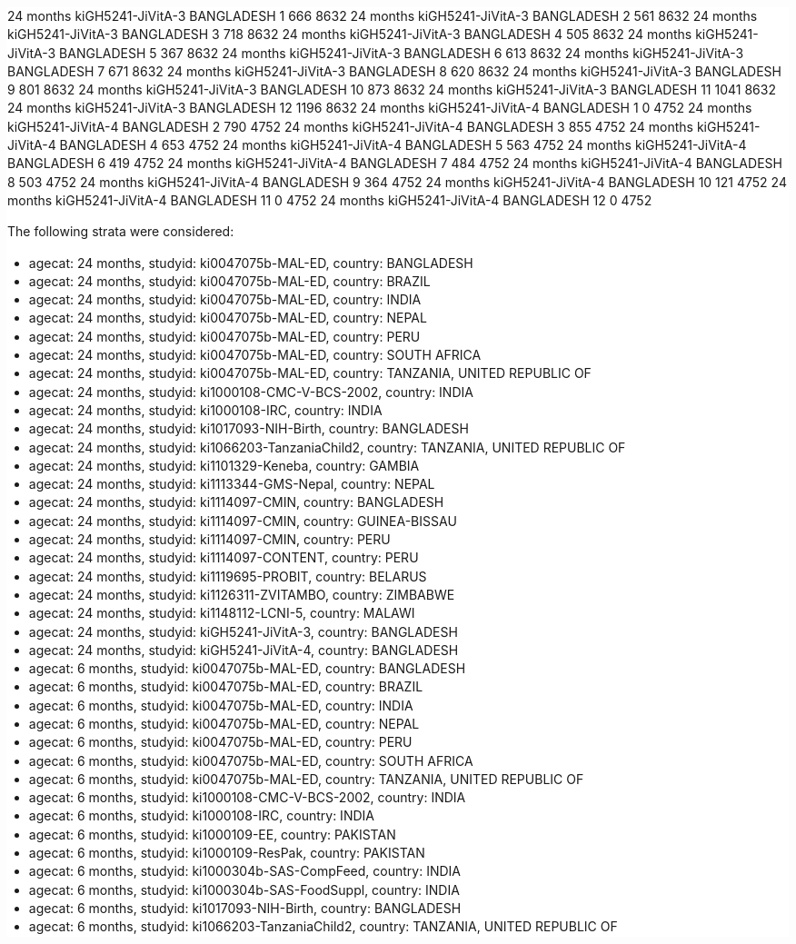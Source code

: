 24 months   kiGH5241-JiVitA-3          BANGLADESH                     1             666    8632
24 months   kiGH5241-JiVitA-3          BANGLADESH                     2             561    8632
24 months   kiGH5241-JiVitA-3          BANGLADESH                     3             718    8632
24 months   kiGH5241-JiVitA-3          BANGLADESH                     4             505    8632
24 months   kiGH5241-JiVitA-3          BANGLADESH                     5             367    8632
24 months   kiGH5241-JiVitA-3          BANGLADESH                     6             613    8632
24 months   kiGH5241-JiVitA-3          BANGLADESH                     7             671    8632
24 months   kiGH5241-JiVitA-3          BANGLADESH                     8             620    8632
24 months   kiGH5241-JiVitA-3          BANGLADESH                     9             801    8632
24 months   kiGH5241-JiVitA-3          BANGLADESH                     10            873    8632
24 months   kiGH5241-JiVitA-3          BANGLADESH                     11           1041    8632
24 months   kiGH5241-JiVitA-3          BANGLADESH                     12           1196    8632
24 months   kiGH5241-JiVitA-4          BANGLADESH                     1               0    4752
24 months   kiGH5241-JiVitA-4          BANGLADESH                     2             790    4752
24 months   kiGH5241-JiVitA-4          BANGLADESH                     3             855    4752
24 months   kiGH5241-JiVitA-4          BANGLADESH                     4             653    4752
24 months   kiGH5241-JiVitA-4          BANGLADESH                     5             563    4752
24 months   kiGH5241-JiVitA-4          BANGLADESH                     6             419    4752
24 months   kiGH5241-JiVitA-4          BANGLADESH                     7             484    4752
24 months   kiGH5241-JiVitA-4          BANGLADESH                     8             503    4752
24 months   kiGH5241-JiVitA-4          BANGLADESH                     9             364    4752
24 months   kiGH5241-JiVitA-4          BANGLADESH                     10            121    4752
24 months   kiGH5241-JiVitA-4          BANGLADESH                     11              0    4752
24 months   kiGH5241-JiVitA-4          BANGLADESH                     12              0    4752


The following strata were considered:

* agecat: 24 months, studyid: ki0047075b-MAL-ED, country: BANGLADESH
* agecat: 24 months, studyid: ki0047075b-MAL-ED, country: BRAZIL
* agecat: 24 months, studyid: ki0047075b-MAL-ED, country: INDIA
* agecat: 24 months, studyid: ki0047075b-MAL-ED, country: NEPAL
* agecat: 24 months, studyid: ki0047075b-MAL-ED, country: PERU
* agecat: 24 months, studyid: ki0047075b-MAL-ED, country: SOUTH AFRICA
* agecat: 24 months, studyid: ki0047075b-MAL-ED, country: TANZANIA, UNITED REPUBLIC OF
* agecat: 24 months, studyid: ki1000108-CMC-V-BCS-2002, country: INDIA
* agecat: 24 months, studyid: ki1000108-IRC, country: INDIA
* agecat: 24 months, studyid: ki1017093-NIH-Birth, country: BANGLADESH
* agecat: 24 months, studyid: ki1066203-TanzaniaChild2, country: TANZANIA, UNITED REPUBLIC OF
* agecat: 24 months, studyid: ki1101329-Keneba, country: GAMBIA
* agecat: 24 months, studyid: ki1113344-GMS-Nepal, country: NEPAL
* agecat: 24 months, studyid: ki1114097-CMIN, country: BANGLADESH
* agecat: 24 months, studyid: ki1114097-CMIN, country: GUINEA-BISSAU
* agecat: 24 months, studyid: ki1114097-CMIN, country: PERU
* agecat: 24 months, studyid: ki1114097-CONTENT, country: PERU
* agecat: 24 months, studyid: ki1119695-PROBIT, country: BELARUS
* agecat: 24 months, studyid: ki1126311-ZVITAMBO, country: ZIMBABWE
* agecat: 24 months, studyid: ki1148112-LCNI-5, country: MALAWI
* agecat: 24 months, studyid: kiGH5241-JiVitA-3, country: BANGLADESH
* agecat: 24 months, studyid: kiGH5241-JiVitA-4, country: BANGLADESH
* agecat: 6 months, studyid: ki0047075b-MAL-ED, country: BANGLADESH
* agecat: 6 months, studyid: ki0047075b-MAL-ED, country: BRAZIL
* agecat: 6 months, studyid: ki0047075b-MAL-ED, country: INDIA
* agecat: 6 months, studyid: ki0047075b-MAL-ED, country: NEPAL
* agecat: 6 months, studyid: ki0047075b-MAL-ED, country: PERU
* agecat: 6 months, studyid: ki0047075b-MAL-ED, country: SOUTH AFRICA
* agecat: 6 months, studyid: ki0047075b-MAL-ED, country: TANZANIA, UNITED REPUBLIC OF
* agecat: 6 months, studyid: ki1000108-CMC-V-BCS-2002, country: INDIA
* agecat: 6 months, studyid: ki1000108-IRC, country: INDIA
* agecat: 6 months, studyid: ki1000109-EE, country: PAKISTAN
* agecat: 6 months, studyid: ki1000109-ResPak, country: PAKISTAN
* agecat: 6 months, studyid: ki1000304b-SAS-CompFeed, country: INDIA
* agecat: 6 months, studyid: ki1000304b-SAS-FoodSuppl, country: INDIA
* agecat: 6 months, studyid: ki1017093-NIH-Birth, country: BANGLADESH
* agecat: 6 months, studyid: ki1066203-TanzaniaChild2, country: TANZANIA, UNITED REPUBLIC OF